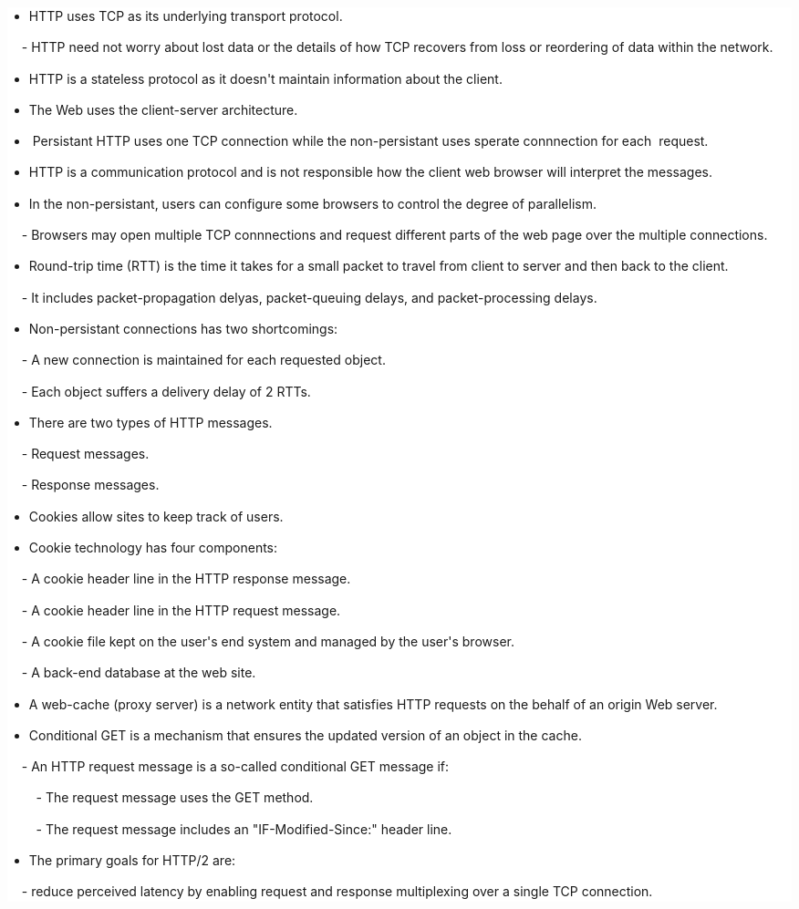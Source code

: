 - HTTP uses TCP as its underlying transport protocol.

    - HTTP need not worry about lost data or the details of how TCP recovers from loss or reordering of data within the network.

- HTTP is a stateless protocol as it doesn't maintain information about the client.

- The Web uses the client-server architecture.

-  Persistant HTTP uses one TCP connection while the non-persistant uses sperate connnection for each  request.

- HTTP is a communication protocol and is not responsible how the client web browser will interpret the messages.

- In the non-persistant, users can configure some browsers to control the degree of parallelism.

    - Browsers may open multiple TCP connnections and request different parts of the web page over the multiple connections.

- Round-trip time (RTT) is the time it takes for a small packet to travel from client to server and then back to the client.

    - It includes packet-propagation delyas, packet-queuing delays, and packet-processing delays.

- Non-persistant connections has two shortcomings:

    - A new connection is maintained for each requested object.

    - Each object suffers a delivery delay of 2 RTTs.

- There are two types of HTTP messages.

    - Request messages.

    - Response messages.

- Cookies allow sites to keep track of users.

- Cookie technology has four components:

    - A cookie header line in the HTTP response message.

    - A cookie header line in the HTTP request message.

    - A cookie file kept on the user's end system and managed by the user's browser.

    - A back-end database at the web site.

- A web-cache (proxy server) is a network entity that satisfies HTTP requests on the behalf of an origin Web server.

- Conditional GET is a mechanism that ensures the updated version of an object in the cache.

    - An HTTP request message is a so-called conditional GET message if:

        - The request message uses the GET method.

        - The request message includes an "IF-Modified-Since:" header line.

- The primary goals for HTTP/2 are:

    - reduce perceived latency by enabling request and response multiplexing over a single TCP connection.
